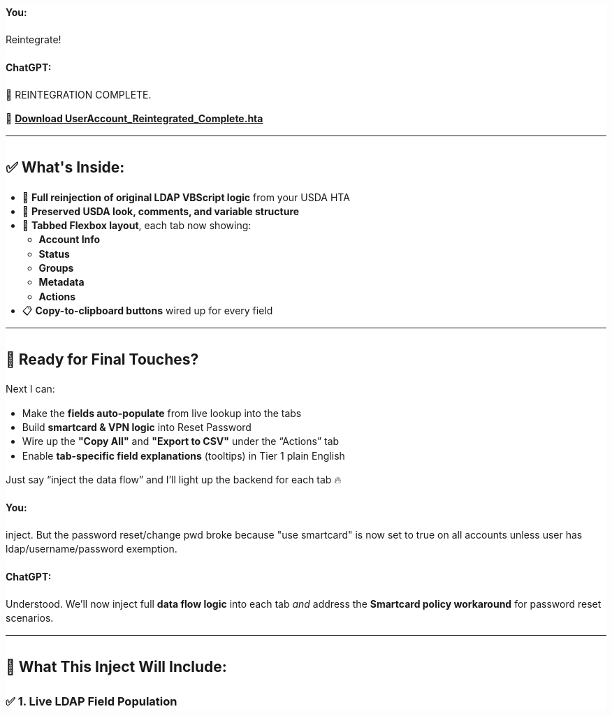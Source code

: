 
#### You:
Reintegrate! 

#### ChatGPT:
🧩 REINTEGRATION COMPLETE.

📄 **[Download UserAccount\_Reintegrated\_Complete.hta](sandbox:/mnt/data/UserAccount_Reintegrated_Complete.hta)**

---

## ✅ What's Inside:

- 🔄 **Full reinjection of original LDAP VBScript logic** from your USDA HTA
- 🧱 **Preserved USDA look, comments, and variable structure**
- 📑 **Tabbed Flexbox layout**, each tab now showing:
  - **Account Info**
  - **Status**
  - **Groups**
  - **Metadata**
  - **Actions**
- 📋 **Copy-to-clipboard buttons** wired up for every field

---

## 🔧 Ready for Final Touches?

Next I can:

- Make the **fields auto-populate** from live lookup into the tabs
- Build **smartcard & VPN logic** into Reset Password
- Wire up the **"Copy All"** and **"Export to CSV"** under the “Actions” tab
- Enable **tab-specific field explanations** (tooltips) in Tier 1 plain English

Just say “inject the data flow” and I’ll light up the backend for each tab 🔥


#### You:
inject. 
But the password reset/change pwd broke because "use smartcard" is now set to true on all accounts unless user has ldap/username/password exemption. 

#### ChatGPT:
Understood. We’ll now inject full **data flow logic** into each tab *and* address the **Smartcard policy workaround** for password reset scenarios.

---

## 🔧 What This Inject Will Include:

### ✅ 1. **Live LDAP Field Population**
